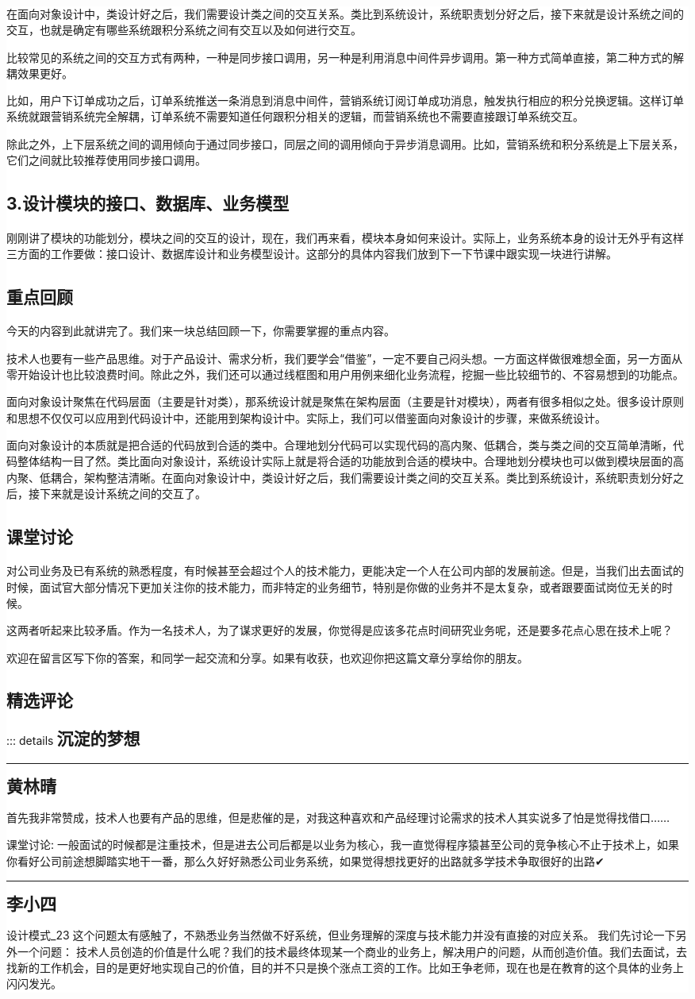 在面向对象设计中，类设计好之后，我们需要设计类之间的交互关系。类比到系统设计，系统职责划分好之后，接下来就是设计系统之间的交互，也就是确定有哪些系统跟积分系统之间有交互以及如何进行交互。

比较常见的系统之间的交互方式有两种，一种是同步接口调用，另一种是利用消息中间件异步调用。第一种方式简单直接，第二种方式的解耦效果更好。

比如，用户下订单成功之后，订单系统推送一条消息到消息中间件，营销系统订阅订单成功消息，触发执行相应的积分兑换逻辑。这样订单系统就跟营销系统完全解耦，订单系统不需要知道任何跟积分相关的逻辑，而营销系统也不需要直接跟订单系统交互。

除此之外，上下层系统之间的调用倾向于通过同步接口，同层之间的调用倾向于异步消息调用。比如，营销系统和积分系统是上下层关系，它们之间就比较推荐使用同步接口调用。

## 3.设计模块的接口、数据库、业务模型

刚刚讲了模块的功能划分，模块之间的交互的设计，现在，我们再来看，模块本身如何来设计。实际上，业务系统本身的设计无外乎有这样三方面的工作要做：接口设计、数据库设计和业务模型设计。这部分的具体内容我们放到下一下节课中跟实现一块进行讲解。

## 重点回顾

今天的内容到此就讲完了。我们来一块总结回顾一下，你需要掌握的重点内容。

技术人也要有一些产品思维。对于产品设计、需求分析，我们要学会“借鉴”，一定不要自己闷头想。一方面这样做很难想全面，另一方面从零开始设计也比较浪费时间。除此之外，我们还可以通过线框图和用户用例来细化业务流程，挖掘一些比较细节的、不容易想到的功能点。

面向对象设计聚焦在代码层面（主要是针对类），那系统设计就是聚焦在架构层面（主要是针对模块），两者有很多相似之处。很多设计原则和思想不仅仅可以应用到代码设计中，还能用到架构设计中。实际上，我们可以借鉴面向对象设计的步骤，来做系统设计。

面向对象设计的本质就是把合适的代码放到合适的类中。合理地划分代码可以实现代码的高内聚、低耦合，类与类之间的交互简单清晰，代码整体结构一目了然。类比面向对象设计，系统设计实际上就是将合适的功能放到合适的模块中。合理地划分模块也可以做到模块层面的高内聚、低耦合，架构整洁清晰。在面向对象设计中，类设计好之后，我们需要设计类之间的交互关系。类比到系统设计，系统职责划分好之后，接下来就是设计系统之间的交互了。

## 课堂讨论

对公司业务及已有系统的熟悉程度，有时候甚至会超过个人的技术能力，更能决定一个人在公司内部的发展前途。但是，当我们出去面试的时候，面试官大部分情况下更加关注你的技术能力，而非特定的业务细节，特别是你做的业务并不是太复杂，或者跟要面试岗位无关的时候。

这两者听起来比较矛盾。作为一名技术人，为了谋求更好的发展，你觉得是应该多花点时间研究业务呢，还是要多花点心思在技术上呢？

欢迎在留言区写下你的答案，和同学一起交流和分享。如果有收获，也欢迎你把这篇文章分享给你的朋友。

精选评论 
 ------- 
 ::: details 
<a style='font-size:1.5em;font-weight:bold'>沉淀的梦想</a> 



 ----- 
<a style='font-size:1.5em;font-weight:bold'>黄林晴</a> 

首先我非常赞成，技术人也要有产品的思维，但是悲催的是，对我这种喜欢和产品经理讨论需求的技术人其实说多了怕是觉得找借口……

课堂讨论:
一般面试的时候都是注重技术，但是进去公司后都是以业务为核心，我一直觉得程序猿甚至公司的竞争核心不止于技术上，如果你看好公司前途想脚踏实地干一番，那么久好好熟悉公司业务系统，如果觉得想找更好的出路就多学技术争取很好的出路✔

 ----- 
<a style='font-size:1.5em;font-weight:bold'>李小四</a> 

设计模式_23
这个问题太有感触了，不熟悉业务当然做不好系统，但业务理解的深度与技术能力并没有直接的对应关系。
我们先讨论一下另外一个问题：
技术人员创造的价值是什么呢？我们的技术最终体现某一个商业的业务上，解决用户的问题，从而创造价值。我们去面试，去找新的工作机会，目的是更好地实现自己的价值，目的并不只是换个涨点工资的工作。比如王争老师，现在也是在教育的这个具体的业务上闪闪发光。
